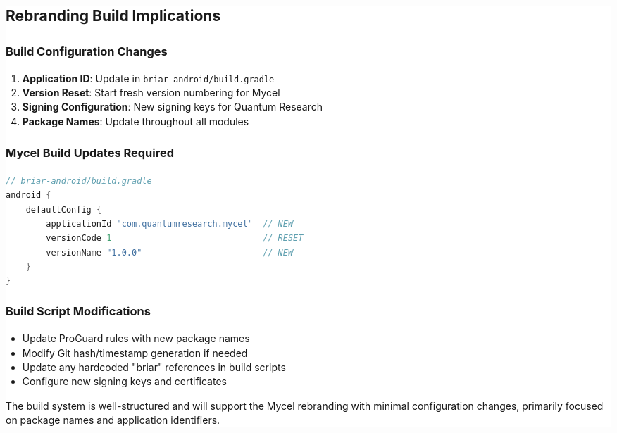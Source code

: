 ## Rebranding Build Implications

### Build Configuration Changes

1. **Application ID**: Update in `briar-android/build.gradle`
2. **Version Reset**: Start fresh version numbering for Mycel
3. **Signing Configuration**: New signing keys for Quantum Research
4. **Package Names**: Update throughout all modules

### Mycel Build Updates Required

```gradle
// briar-android/build.gradle
android {
    defaultConfig {
        applicationId "com.quantumresearch.mycel"  // NEW
        versionCode 1                              // RESET
        versionName "1.0.0"                        // NEW
    }
}
```

### Build Script Modifications

- Update ProGuard rules with new package names
- Modify Git hash/timestamp generation if needed
- Update any hardcoded "briar" references in build scripts
- Configure new signing keys and certificates

The build system is well-structured and will support the Mycel rebranding with minimal configuration changes, primarily focused on package names and application identifiers.